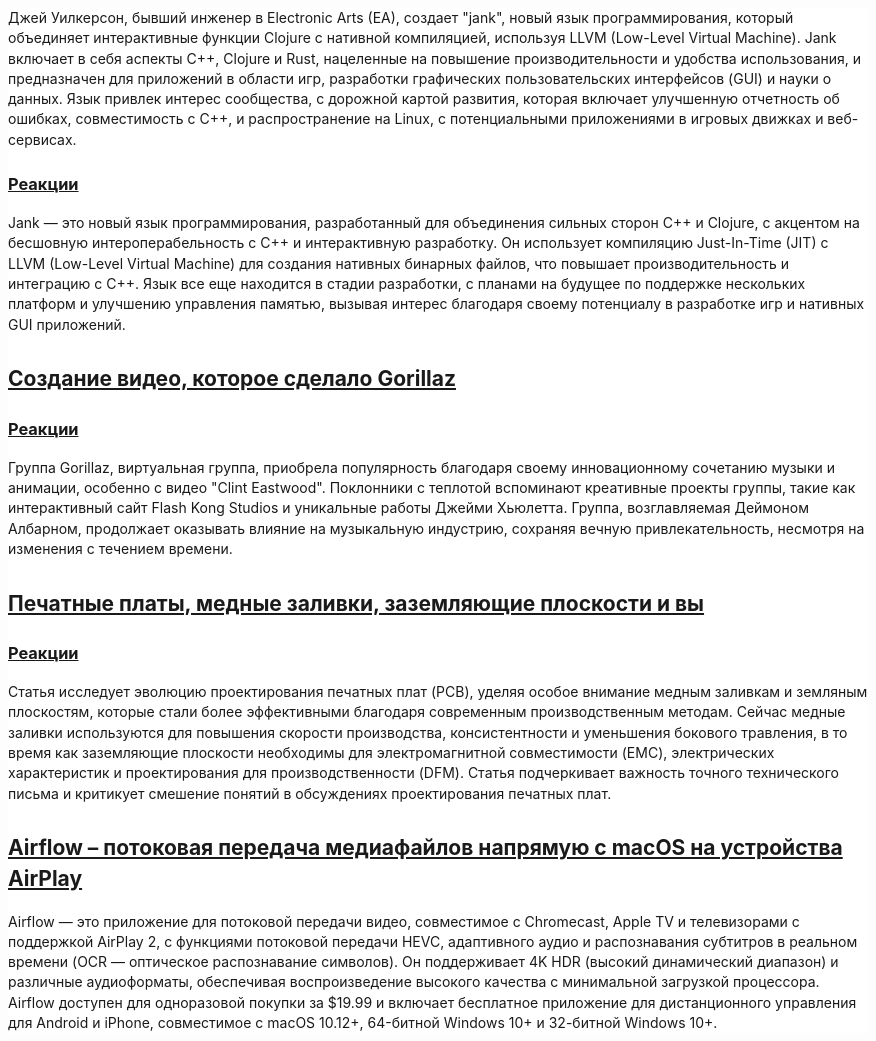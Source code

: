 Джей Уилкерсон, бывший инженер в Electronic Arts (EA), создает "jank", новый язык программирования, который объединяет интерактивные функции Clojure с нативной компиляцией, используя LLVM (Low-Level Virtual Machine). Jank включает в себя аспекты C++, Clojure и Rust, нацеленные на повышение производительности и удобства использования, и предназначен для приложений в области игр, разработки графических пользовательских интерфейсов (GUI) и науки о данных. Язык привлек интерес сообщества, с дорожной картой развития, которая включает улучшенную отчетность об ошибках, совместимость с C++, и распространение на Linux, с потенциальными приложениями в игровых движках и веб-сервисах.

### [Реакции](https://news.ycombinator.com/item?id=42871743)

Jank — это новый язык программирования, разработанный для объединения сильных сторон C++ и Clojure, с акцентом на бесшовную интероперабельность с C++ и интерактивную разработку. Он использует компиляцию Just-In-Time (JIT) с LLVM (Low-Level Virtual Machine) для создания нативных бинарных файлов, что повышает производительность и интеграцию с C++. Язык все еще находится в стадии разработки, с планами на будущее по поддержке нескольких платформ и улучшению управления памятью, вызывая интерес благодаря своему потенциалу в разработке игр и нативных GUI приложений.

## [Создание видео, которое сделало Gorillaz](https://animationobsessive.substack.com/p/making-the-video-that-made-gorillaz)

### [Реакции](https://news.ycombinator.com/item?id=42870990)

Группа Gorillaz, виртуальная группа, приобрела популярность благодаря своему инновационному сочетанию музыки и анимации, особенно с видео "Clint Eastwood". Поклонники с теплотой вспоминают креативные проекты группы, такие как интерактивный сайт Flash Kong Studios и уникальные работы Джейми Хьюлетта. Группа, возглавляемая Деймоном Албарном, продолжает оказывать влияние на музыкальную индустрию, сохраняя вечную привлекательность, несмотря на изменения с течением времени.

## [Печатные платы, медные заливки, заземляющие плоскости и вы](https://lcamtuf.substack.com/p/pcbs-ground-planes-and-you)

### [Реакции](https://news.ycombinator.com/item?id=42874885)

Статья исследует эволюцию проектирования печатных плат (PCB), уделяя особое внимание медным заливкам и земляным плоскостям, которые стали более эффективными благодаря современным производственным методам. Сейчас медные заливки используются для повышения скорости производства, консистентности и уменьшения бокового травления, в то время как заземляющие плоскости необходимы для электромагнитной совместимости (EMC), электрических характеристик и проектирования для производственности (DFM). Статья подчеркивает важность точного технического письма и критикует смешение понятий в обсуждениях проектирования печатных плат.

## [Airflow – потоковая передача медиафайлов напрямую с macOS на устройства AirPlay](https://airflow.app/)

Airflow — это приложение для потоковой передачи видео, совместимое с Chromecast, Apple TV и телевизорами с поддержкой AirPlay 2, с функциями потоковой передачи HEVC, адаптивного аудио и распознавания субтитров в реальном времени (OCR — оптическое распознавание символов). Он поддерживает 4K HDR (высокий динамический диапазон) и различные аудиоформаты, обеспечивая воспроизведение высокого качества с минимальной загрузкой процессора. Airflow доступен для одноразовой покупки за $19.99 и включает бесплатное приложение для дистанционного управления для Android и iPhone, совместимое с macOS 10.12+, 64-битной Windows 10+ и 32-битной Windows 10+.
